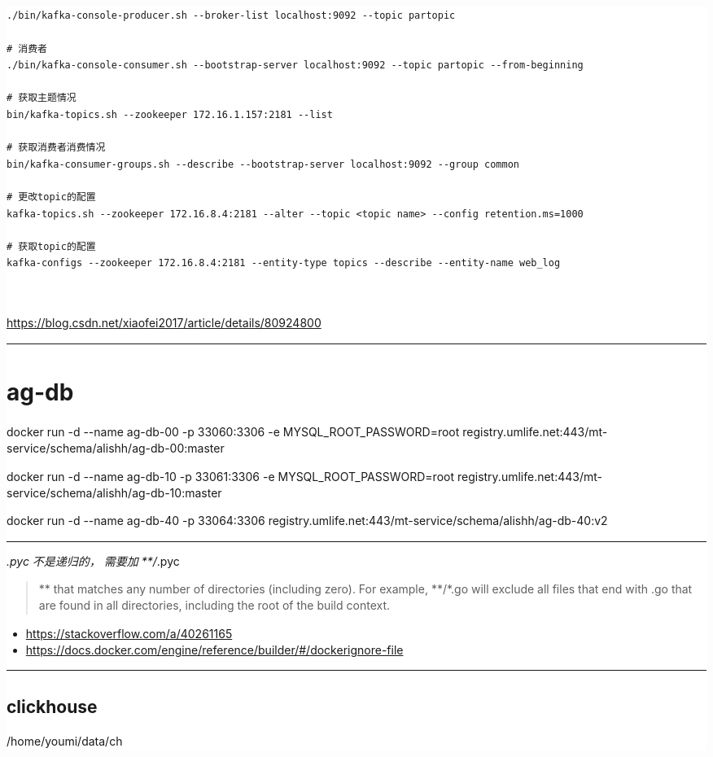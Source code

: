 ```
./bin/kafka-console-producer.sh --broker-list localhost:9092 --topic partopic

# 消费者
./bin/kafka-console-consumer.sh --bootstrap-server localhost:9092 --topic partopic --from-beginning

# 获取主题情况
bin/kafka-topics.sh --zookeeper 172.16.1.157:2181 --list

# 获取消费者消费情况
bin/kafka-consumer-groups.sh --describe --bootstrap-server localhost:9092 --group common

# 更改topic的配置
kafka-topics.sh --zookeeper 172.16.8.4:2181 --alter --topic <topic name> --config retention.ms=1000

# 获取topic的配置
kafka-configs --zookeeper 172.16.8.4:2181 --entity-type topics --describe --entity-name web_log



```

https://blog.csdn.net/xiaofei2017/article/details/80924800

---
# ag-db

docker run -d --name ag-db-00 -p 33060:3306 -e MYSQL_ROOT_PASSWORD=root registry.umlife.net:443/mt-service/schema/alishh/ag-db-00:master

docker run -d --name ag-db-10 -p 33061:3306 -e MYSQL_ROOT_PASSWORD=root registry.umlife.net:443/mt-service/schema/alishh/ag-db-10:master


docker run -d --name ag-db-40 -p 33064:3306 registry.umlife.net:443/mt-service/schema/alishh/ag-db-40:v2



---
*.pyc 不是递归的，
需要加 **/*.pyc

> ** that matches any number of directories (including zero). For example, **/*.go will exclude all files that end with .go that are found in all directories, including the root of the build context.


- https://stackoverflow.com/a/40261165
- https://docs.docker.com/engine/reference/builder/#/dockerignore-file

---
## clickhouse

/home/youmi/data/ch
